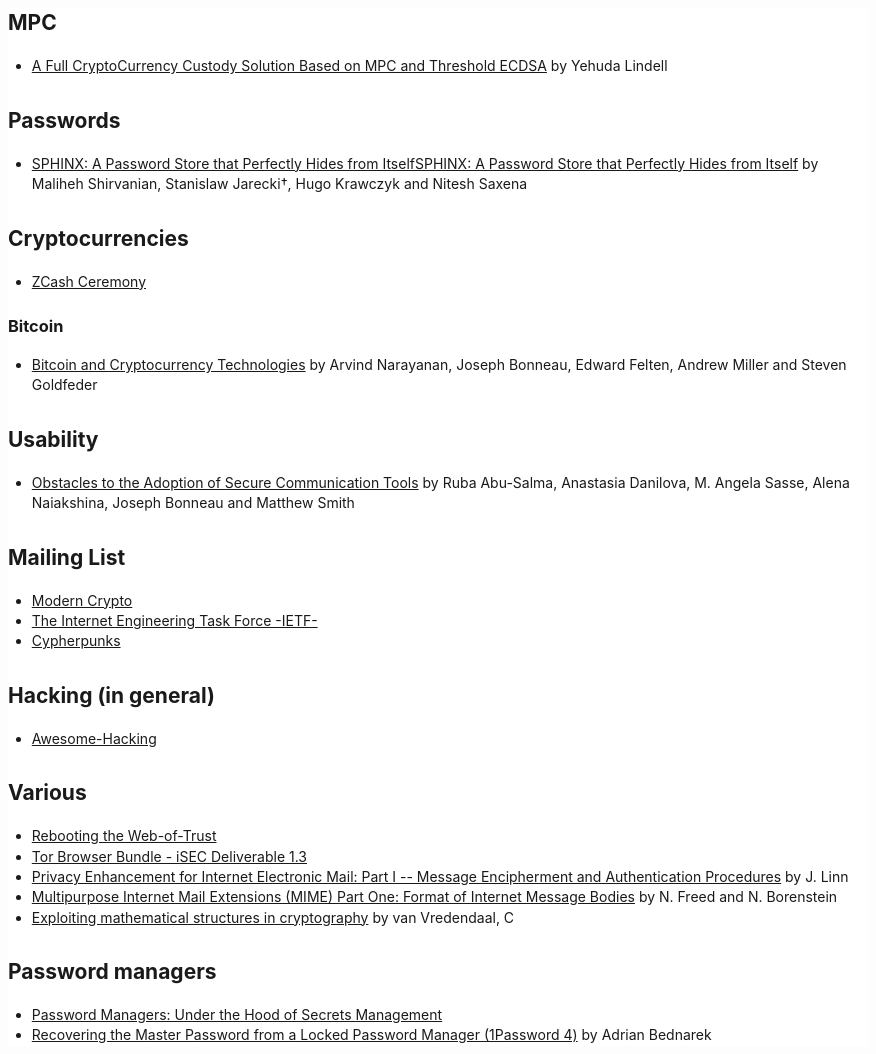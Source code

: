 ## MPC
* [A Full CryptoCurrency Custody Solution Based on MPC and Threshold ECDSA](https://www.youtube.com/watch?v=Qv4-vh-KJ1s&feature=youtu.be) by Yehuda Lindell

## Passwords
* [SPHINX: A Password Store that Perfectly Hides from ItselfSPHINX: A Password Store that Perfectly Hides from Itself](http://webee.technion.ac.il/~hugo/sphinx.pdf) by Maliheh Shirvanian, Stanislaw Jarecki†, Hugo Krawczyk and Nitesh Saxena

## Cryptocurrencies
* [ZCash Ceremony](http://www.radiolab.org/story/ceremony/)

### Bitcoin
* [Bitcoin and Cryptocurrency Technologies](https://lopp.net/pdf/princeton_bitcoin_book.pdf) by Arvind Narayanan, Joseph Bonneau, Edward Felten, Andrew Miller and Steven Goldfeder

## Usability
* [Obstacles to the Adoption of Secure Communication Tools](http://www.jbonneau.com/doc/ASBDNS17-IEEESP-secure_messaging_obstacles.pdf) by Ruba Abu-Salma, Anastasia Danilova, M. Angela Sasse, Alena Naiakshina, Joseph Bonneau and Matthew Smith

## Mailing List
* [Modern Crypto](https://moderncrypto.org/mail-archive/)
* [The Internet Engineering Task Force -IETF-](https://www.ietf.org/mail-archive/web/cfrg/current/maillist.html)
* [Cypherpunks](https://lists.cypherpunks.ca/pipermail)

## Hacking (in general)
* [Awesome-Hacking](https://github.com/Hack-with-Github/Awesome-Hacking)

## Various
* [Rebooting the Web-of-Trust](https://github.com/WebOfTrustInfo/rebooting-the-web-of-trust)
* [Tor Browser Bundle - iSEC Deliverable 1.3](https://github.com/iSECPartners/publications/blob/052caf9c9c683ec0bed55782714df4d35c38f107/reports/Tor%20Browser%20Bundle/Tor%20Browser%20Bundle%20-%20iSEC%20Deliverable%201.3.pdf)
* [Privacy Enhancement for Internet Electronic Mail: Part I -- Message Encipherment and Authentication Procedures](https://tools.ietf.org/html/rfc1113) by J. Linn
* [Multipurpose Internet Mail Extensions (MIME) Part One: Format of Internet Message Bodies](https://tools.ietf.org/html/rfc2045) by N. Freed and N. Borenstein
* [Exploiting mathematical structures in cryptography](https://pure.tue.nl/ws/files/97946090/20180605_Vredendaal.pdf) by van Vredendaal, C

## Password managers

* [Password Managers: Under the Hood of Secrets Management](https://www.securityevaluators.com/casestudies/password-manager-hacking/)
* [Recovering the Master Password from a Locked Password Manager (1Password 4)](https://blog.securityevaluators.com/recovering-the-master-password-from-a-locked-password-manager-1password-4-5d32cd569907) by Adrian Bednarek